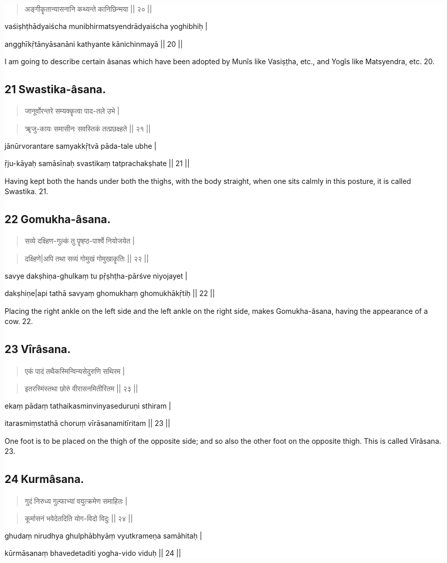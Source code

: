 > अङ्गीकॄतान्यासनानि कथ्यन्ते कानिछिन्मया || २० ||

vaśiṣhṭhādyaiścha munibhirmatsyendrādyaiścha yoghibhiḥ |

angghīkṝtānyāsanāni kathyante kānichinmayā || 20 ||

I am going to describe certain âsanas which have been adopted by Munîs like Vasiṣṭha, etc., and Yogîs like Matsyendra, etc. 20.

## 21 Swastika-âsana.


> जानूर्वोरन्तरे सम्यक्कॄत्वा पाद-तले उभे |

> ॠजु-कायः समासीनः सवस्तिकं तत्प्रछक्ष्हते || २१ ||

jānūrvorantare samyakkṝtvā pāda-tale ubhe |

ṝju-kāyaḥ samāsīnaḥ svastikaṃ tatprachakṣhate || 21 ||

Having kept both the hands under both the thighs, with the body straight, when one sits calmly in this posture, it is called Swastika. 21.

## 22 Gomukha-âsana.

> सव्ये दक्ष्हिण-गुल्कं तु पॄष्ह्ठ-पार्श्वे नियोजयेत |

> दक्ष्हिणे|अपि तथा सव्यं गोमुखं गोमुखाकॄतिः || २२ ||

savye dakṣhiṇa-ghulkaṃ tu pṝṣhṭha-pārśve niyojayet |

dakṣhiṇe|api tathā savyaṃ ghomukhaṃ ghomukhākṝtiḥ || 22 ||

Placing the right ankle on the left side and the left ankle on the right side, makes Gomukha-âsana, having the appearance of a cow. 22.

## 23 Vîrâsana.

> एकं पादं तथैकस्मिन्विन्यसेदुरुणि सथिरम |

> इतरस्मिंस्तथा छोरुं वीरासनमितीरितम || २३ ||

ekaṃ pādaṃ tathaikasminvinyaseduruṇi sthiram |

itarasmiṃstathā choruṃ vīrāsanamitīritam || 23 ||

One foot is to be placed on the thigh of the opposite side; and so also the other foot on the opposite thigh. This is called Vîrâsana. 23.

## 24 Kurmâsana.

> गुदं निरुध्य गुल्फाभ्यां वयुत्क्रमेण समाहितः |

> कूर्मासनं भवेदेतदिति योग-विदो विदुः || २४ ||

ghudaṃ nirudhya ghulphābhyāṃ vyutkrameṇa samāhitaḥ |

kūrmāsanaṃ bhavedetaditi yogha-vido viduḥ || 24 ||
